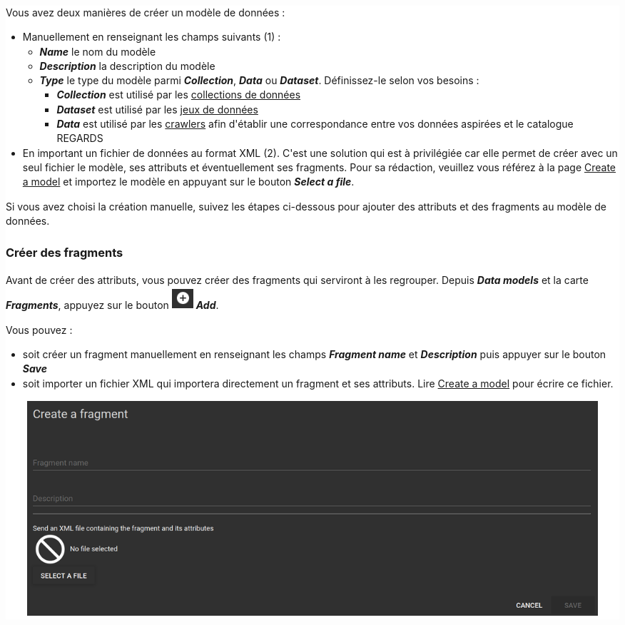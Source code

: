 Vous avez deux manières de créer un modèle de données :

- Manuellement en renseignant les champs suivants (1) :
  - **_Name_** le nom du modèle
  - **_Description_** la description du modèle
  - **_Type_** le type du modèle parmi **_Collection_**, **_Data_** ou **_Dataset_**. Définissez-le selon vos besoins :
    - **_Collection_** est utilisé par les [collections de données](dataset-collection.md)
    - **_Dataset_** est utilisé par les [jeux de données](dataset-collection.md)
    - **_Data_** est utilisé par les [crawlers](../5-crawler/introduction-crawler.md) afin d'établir une correspondance entre vos données aspirées et le catalogue REGARDS
- En important un fichier de données au format XML (2). C'est une solution qui est à privilégiée car elle permet de créer avec un seul fichier le modèle, ses attributs et éventuellement ses fragments. Pour sa rédaction, veuillez vous référez à la page [Create a model](../../development/appendices/create-model.md) et importez le modèle en appuyant sur le bouton **_Select a file_**.

Si vous avez choisi la création manuelle, suivez les étapes ci-dessous pour ajouter des attributs et des fragments au modèle de données.

### Créer des fragments

Avant de créer des attributs, vous pouvez créer des fragments qui serviront à les regrouper.
Depuis **_Data models_** et la carte **_Fragments_**, appuyez sur le bouton <img src="/images/user-documentation/regards-icons/admin/add.png" alt="add" height="30" width="30"/> **_Add_**.

Vous pouvez :

- soit créer un fragment manuellement en renseignant les champs **_Fragment name_** et **_Description_** puis appuyer sur le bouton **_Save_**
- soit importer un fichier XML qui importera directement un fragment et ses attributs. Lire [Create a model](../../development/appendices/create-model.md) pour écrire ce fichier.

<div align="center">
  <img src="/images/user-documentation/v1.4/3-data-organization/models/model-create-fragment.png" alt="create fragment" width="800"/> 
</div>
